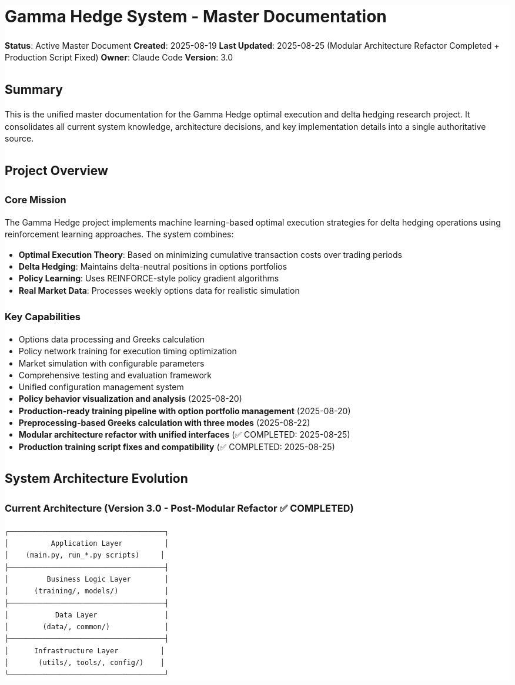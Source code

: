 # Gamma Hedge System - Master Documentation

**Status**: Active Master Document
**Created**: 2025-08-19
**Last Updated**: 2025-08-25 (Modular Architecture Refactor Completed + Production Script Fixed)
**Owner**: Claude Code
**Version**: 3.0

## Summary
This is the unified master documentation for the Gamma Hedge optimal execution and delta hedging research project. It consolidates all current system knowledge, architecture decisions, and key implementation details into a single authoritative source.

## Project Overview

### Core Mission
The Gamma Hedge project implements machine learning-based optimal execution strategies for delta hedging operations using reinforcement learning approaches. The system combines:

- **Optimal Execution Theory**: Based on minimizing cumulative transaction costs over trading periods
- **Delta Hedging**: Maintains delta-neutral positions in options portfolios
- **Policy Learning**: Uses REINFORCE-style policy gradient algorithms
- **Real Market Data**: Processes weekly options data for realistic simulation

### Key Capabilities
- Options data processing and Greeks calculation
- Policy network training for execution timing optimization
- Market simulation with configurable parameters
- Comprehensive testing and evaluation framework
- Unified configuration management system
- **Policy behavior visualization and analysis** (2025-08-20)
- **Production-ready training pipeline with option portfolio management** (2025-08-20)
- **Preprocessing-based Greeks calculation with three modes** (2025-08-22)
- **Modular architecture refactor with unified interfaces** (✅ COMPLETED: 2025-08-25)
- **Production training script fixes and compatibility** (✅ COMPLETED: 2025-08-25)

## System Architecture Evolution

### Current Architecture (Version 3.0 - Post-Modular Refactor ✅ COMPLETED)
```
┌─────────────────────────────────────┐
│          Application Layer          │
│    (main.py, run_*.py scripts)     │
├─────────────────────────────────────┤
│         Business Logic Layer        │
│      (training/, models/)           │
├─────────────────────────────────────┤
│           Data Layer                │
│        (data/, common/)             │
├─────────────────────────────────────┤
│      Infrastructure Layer          │
│       (utils/, tools/, config/)    │
└─────────────────────────────────────┘
```
